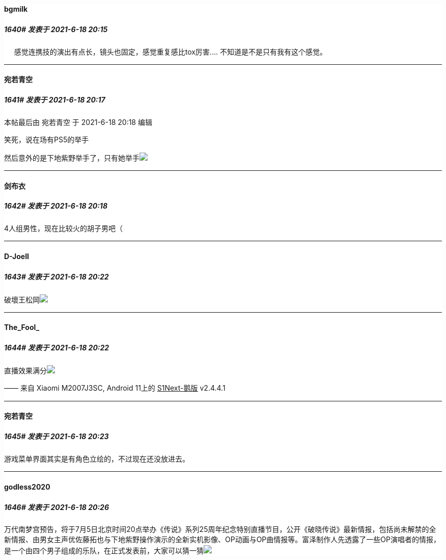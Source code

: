 ####  bgmilk  
##### 1640#       发表于 2021-6-18 20:15

     感觉连携技的演出有点长，镜头也固定，感觉重复感比tox厉害.... 不知道是不是只有我有这个感觉。

*****

####  宛若青空  
##### 1641#       发表于 2021-6-18 20:17

 本帖最后由 宛若青空 于 2021-6-18 20:18 编辑 

笑死，说在场有PS5的举手

然后意外的是下地紫野举手了，只有她举手<img src="https://static.saraba1st.com/image/smiley/face2017/068.png" referrerpolicy="no-referrer">

*****

####  剑布衣  
##### 1642#       发表于 2021-6-18 20:18

4人组男性，现在比较火的胡子男吧（

*****

####  D-JoeII  
##### 1643#       发表于 2021-6-18 20:22

破壞王松岡<img src="https://static.saraba1st.com/image/smiley/face2017/067.png" referrerpolicy="no-referrer">

*****

####  The_Fool_  
##### 1644#       发表于 2021-6-18 20:22

直播效果满分<img src="https://static.saraba1st.com/image/smiley/face2017/066.png" referrerpolicy="no-referrer">

—— 来自 Xiaomi M2007J3SC, Android 11上的 [S1Next-鹅版](https://github.com/ykrank/S1-Next/releases) v2.4.4.1

*****

####  宛若青空  
##### 1645#       发表于 2021-6-18 20:23

游戏菜单界面其实是有角色立绘的，不过现在还没放进去。

*****

####  godless2020  
##### 1646#       发表于 2021-6-18 20:26

万代南梦宫预告，将于7月5日北京时间20点举办《传说》系列25周年纪念特别直播节目，公开《破晓传说》最新情报，包括尚未解禁的全新情报、由男女主声优佐藤拓也与下地紫野操作演示的全新实机影像、OP动画与OP曲情报等。富泽制作人先透露了一些OP演唱者的情报，是一个由四个男子组成的乐队，在正式发表前，大家可以猜一猜<img src="https://static.saraba1st.com/image/smiley/face2017/037.png" referrerpolicy="no-referrer">
